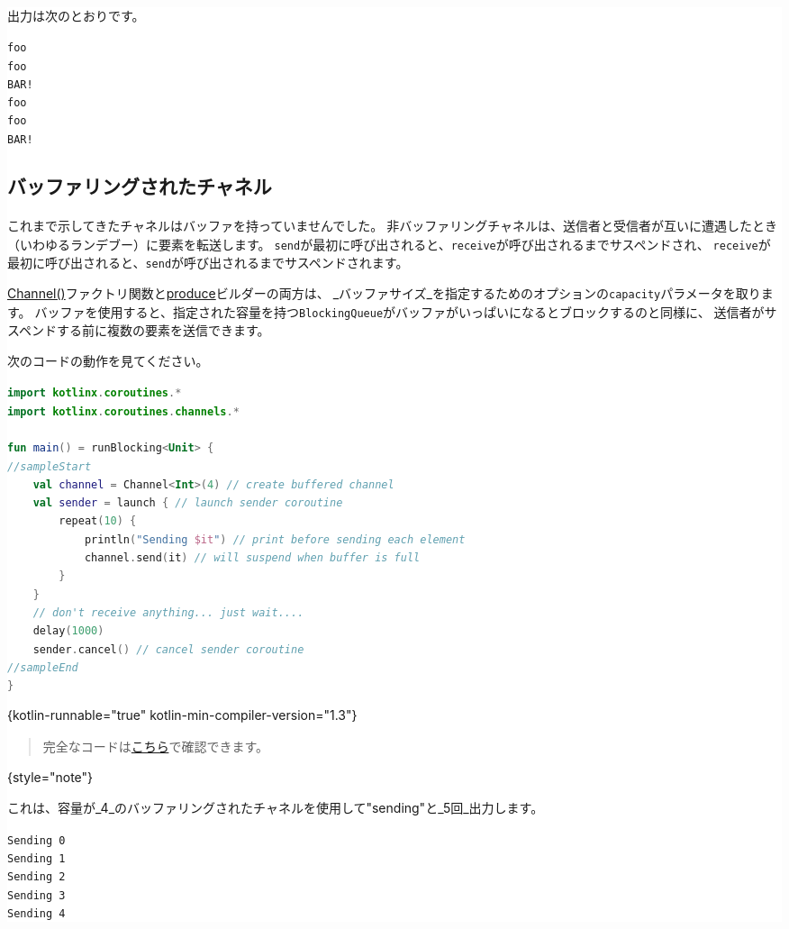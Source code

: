 出力は次のとおりです。

```text
foo
foo
BAR!
foo
foo
BAR!
```



## バッファリングされたチャネル

これまで示してきたチャネルはバッファを持っていませんでした。
非バッファリングチャネルは、送信者と受信者が互いに遭遇したとき（いわゆるランデブー）に要素を転送します。
`send`が最初に呼び出されると、`receive`が呼び出されるまでサスペンドされ、
`receive`が最初に呼び出されると、`send`が呼び出されるまでサスペンドされます。

[Channel()]ファクトリ関数と[produce]ビルダーの両方は、
_バッファサイズ_を指定するためのオプションの`capacity`パラメータを取ります。
バッファを使用すると、指定された容量を持つ`BlockingQueue`がバッファがいっぱいになるとブロックするのと同様に、
送信者がサスペンドする前に複数の要素を送信できます。

次のコードの動作を見てください。

```kotlin
import kotlinx.coroutines.*
import kotlinx.coroutines.channels.*

fun main() = runBlocking<Unit> {
//sampleStart
    val channel = Channel<Int>(4) // create buffered channel
    val sender = launch { // launch sender coroutine
        repeat(10) {
            println("Sending $it") // print before sending each element
            channel.send(it) // will suspend when buffer is full
        }
    }
    // don't receive anything... just wait....
    delay(1000)
    sender.cancel() // cancel sender coroutine
//sampleEnd    
}
```
{kotlin-runnable="true" kotlin-min-compiler-version="1.3"}

> 完全なコードは[こちら](https://github.com/Kotlin/kotlinx.coroutines/blob/master/kotlinx-coroutines-core/jvm/test/guide/example-channel-08.kt)で確認できます。
>
{style="note"}

これは、容量が_4_のバッファリングされたチャネルを使用して"sending"と_5回_出力します。

```text
Sending 0
Sending 1
Sending 2
Sending 3
Sending 4
```


[//]: # (title: チャネル)
[CoroutineScope]: https://kotlinlang.org/api/kotlinx.coroutines/kotlinx-coroutines-core/kotlinx.coroutines/-coroutine-scope/index.html
[runBlocking]: https://kotlinlang.org/api/kotlinx.coroutines/kotlinx-coroutines-core/kotlinx.coroutines/run-blocking.html
[kotlin.coroutines.CoroutineContext.cancelChildren]: https://kotlinlang.org/api/kotlinx.coroutines/kotlinx-coroutines-core/kotlinx.coroutines/cancel-children.html
[Dispatchers.Default]: https://kotlinlang.org/api/kotlinx.coroutines/kotlinx-coroutines-core/kotlinx.coroutines/-dispatchers/-default.html
[Channel]: https://kotlinlang.org/api/kotlinx.coroutines/kotlinx-coroutines-core/kotlinx.coroutines.channels/-channel/index.html
[SendChannel.send]: https://kotlinlang.org/api/kotlinx.coroutines/kotlinx-coroutines-core/kotlinx.coroutines.channels/-send-channel/send.html
[ReceiveChannel.receive]: https://kotlinlang.org/api/kotlinx.coroutines/kotlinx-coroutines-core/kotlinx.coroutines.channels/-receive-channel/receive.html
[SendChannel.close]: https://kotlinlang.org/api/kotlinx.coroutines/kotlinx-coroutines-core/kotlinx.coroutines.channels/-send-channel/close.html
[produce]: https://kotlinlang.org/api/kotlinx.coroutines/kotlinx-coroutines-core/kotlinx.coroutines.channels/produce.html
[consumeEach]: https://kotlinlang.org/api/kotlinx.coroutines/kotlinx-coroutines-core/kotlinx.coroutines.channels/consume-each.html
[Channel()]: https://kotlinlang.org/api/kotlinx.coroutines/kotlinx-coroutines-core/kotlinx.coroutines.channels/-channel.html
[ticker]: https://kotlinlang.org/api/kotlinx.coroutines/kotlinx-coroutines-core/kotlinx.coroutines.channels/ticker.html
[ReceiveChannel.cancel]: https://kotlinlang.org/api/kotlinx.coroutines/kotlinx-coroutines-core/kotlinx.coroutines.channels/-receive-channel/cancel.html
[TickerMode.FIXED_DELAY]: https://kotlinlang.org/api/kotlinx.coroutines/kotlinx-coroutines-core/kotlinx.coroutines.channels/-ticker-mode/-f-i-x-e-d_-d-e-l-a-y/index.html
[select]: https://kotlinlang.org/api/kotlinx.coroutines/kotlinx-coroutines-core/kotlinx.coroutines.selects/select.html